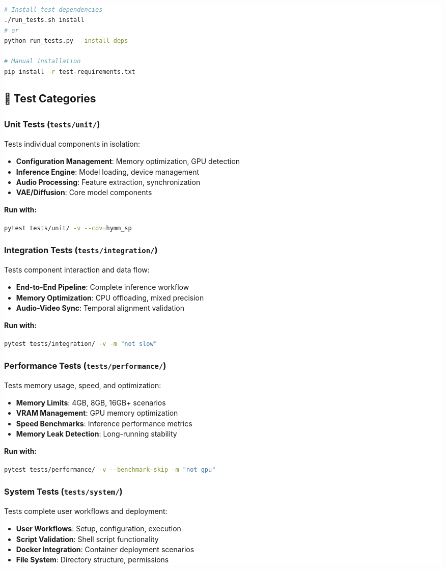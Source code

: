 ```bash
# Install test dependencies
./run_tests.sh install
# or
python run_tests.py --install-deps

# Manual installation
pip install -r test-requirements.txt
```

## 🧪 Test Categories

### Unit Tests (`tests/unit/`)
Tests individual components in isolation:
- **Configuration Management**: Memory optimization, GPU detection
- **Inference Engine**: Model loading, device management
- **Audio Processing**: Feature extraction, synchronization
- **VAE/Diffusion**: Core model components

**Run with:**
```bash
pytest tests/unit/ -v --cov=hymm_sp
```

### Integration Tests (`tests/integration/`)
Tests component interaction and data flow:
- **End-to-End Pipeline**: Complete inference workflow
- **Memory Optimization**: CPU offloading, mixed precision
- **Audio-Video Sync**: Temporal alignment validation

**Run with:**
```bash
pytest tests/integration/ -v -m "not slow"
```

### Performance Tests (`tests/performance/`)
Tests memory usage, speed, and optimization:
- **Memory Limits**: 4GB, 8GB, 16GB+ scenarios
- **VRAM Management**: GPU memory optimization
- **Speed Benchmarks**: Inference performance metrics
- **Memory Leak Detection**: Long-running stability

**Run with:**
```bash
pytest tests/performance/ -v --benchmark-skip -m "not gpu"
```

### System Tests (`tests/system/`)
Tests complete user workflows and deployment:
- **User Workflows**: Setup, configuration, execution
- **Script Validation**: Shell script functionality
- **Docker Integration**: Container deployment scenarios
- **File System**: Directory structure, permissions
